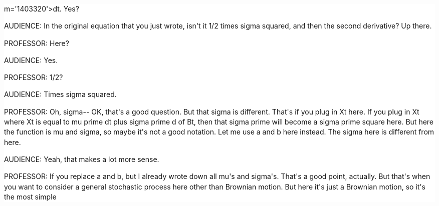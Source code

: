  m='1403320'>dt.</span> <span m='1405880'>Yes?</span> </p><p><span
  m='1406372'>AUDIENCE: In the original</span> <span m='1406864'>equation
  that</span> <span m='1407356'>you just</span> <span m='1407848'>wrote, isn't
  it</span> <span m='1408340'>1/2 times</span> <span m='1408832'>sigma</span>
  <span m='1409324'>squared,</span> <span m='1409816'>and</span> <span
  m='1410308'>then the</span> <span m='1410800'>second derivative?</span> <span
  m='1411784'>Up there.</span> </p><p><span m='1414260'>PROFESSOR: Here?</span>
  </p><p><span m='1414520'>AUDIENCE: Yes.</span> </p><p><span
  m='1415470'>PROFESSOR: 1/2?</span> </p><p><span m='1415630'>AUDIENCE: Times
  sigma</span> <span m='1416092'>squared.</span> </p><p><span
  m='1417940'>PROFESSOR: Oh,</span> <span m='1418140'>sigma--</span> <span
  m='1419180'>OK,</span> <span m='1419380'>that's</span> <span
  m='1419620'>a</span> <span m='1419680'>good</span> <span
  m='1419840'>question.</span> <span m='1420510'>But</span> <span
  m='1421760'>that</span> <span m='1421990'>sigma</span> <span
  m='1422530'>is</span> <span m='1422740'>different.</span> <span
  m='1424070'>That's</span> <span m='1424300'>if</span> <span
  m='1424400'>you</span> <span m='1424500'>plug in</span> <span
  m='1424840'>Xt</span> <span m='1425310'>here.</span> <span m='1426250'>If
  you</span> <span m='1426340'>plug in</span> <span m='1426720'>Xt</span> <span
  m='1427755'>where</span> <span m='1428080'>Xt</span> <span m='1428531'>is
  equal</span> <span m='1428982'>to</span> <span m='1430335'>mu</span> <span
  m='1430790'>prime</span> <span m='1432490'>dt</span> <span
  m='1432950'>plus</span> <span m='1433610'>sigma</span> <span
  m='1433980'>prime</span> <span m='1435136'>d of</span> <span
  m='1435520'>Bt,</span> <span m='1437170'>then</span> <span
  m='1437340'>that</span> <span m='1437560'>sigma</span> <span
  m='1437850'>prime</span> <span m='1438140'>will become</span> <span
  m='1438410'>a</span> <span m='1438680'>sigma</span> <span
  m='1438970'>prime</span> <span m='1439190'>square</span> <span
  m='1439500'>here.</span> <span m='1442020'>But</span> <span
  m='1442190'>here</span> <span m='1442440'>the</span> <span
  m='1442560'>function</span> <span m='1443020'>is</span> <span m='1443320'>mu
  and</span> <span m='1443620'>sigma,</span> <span m='1444160'>so maybe</span>
  <span m='1444390'>it's not a</span> <span m='1444790'>good notation.</span>
  <span m='1445540'>Let me</span> <span m='1445650'>use</span> <span
  m='1445940'>a and</span> <span m='1446310'>b</span> <span
  m='1446480'>here</span> <span m='1446910'>instead.</span> <span
  m='1451170'>The</span> <span m='1451270'>sigma</span> <span
  m='1451580'>here</span> <span m='1452010'>is</span> <span
  m='1453060'>different</span> <span m='1453360'>from</span> <span
  m='1453510'>here.</span> </p><p><span m='1453890'>AUDIENCE: Yeah, that makes
  a</span> <span m='1454302'>lot more sense.</span> </p><p><span
  m='1455950'>PROFESSOR: If</span> <span m='1456060'>you</span> <span
  m='1456190'>replace</span> <span m='1456510'>a and</span> <span
  m='1456830'>b,</span> <span m='1458826'>but</span> <span m='1459310'>I
  already</span> <span m='1459745'>wrote</span> <span m='1460180'>down</span>
  <span m='1460330'>all mu's</span> <span m='1460725'>and sigma's.</span> <span
  m='1463310'>That's</span> <span m='1463510'>a</span> <span
  m='1463550'>good</span> <span m='1463690'>point,</span> <span
  m='1463980'>actually.</span> <span m='1465660'>But</span> <span
  m='1465940'>that's</span> <span m='1466320'>when</span> <span
  m='1466450'>you</span> <span m='1466530'>want</span> <span
  m='1466700'>to</span> <span m='1466780'>consider a</span> <span
  m='1467210'>general</span> <span m='1467600'>stochastic</span> <span
  m='1468150'>process</span> <span m='1468610'>here</span> <span
  m='1469250'>other</span> <span m='1469580'>than</span> <span
  m='1469800'>Brownian</span> <span m='1470140'>motion.</span> <span
  m='1471276'>But</span> <span m='1471650'>here</span> <span
  m='1471920'>it's</span> <span m='1472030'>just</span> <span
  m='1472210'>a</span> <span m='1472230'>Brownian</span> <span
  m='1472480'>motion,</span> <span m='1473030'>so</span> <span
  m='1473190'>it's</span> <span m='1473320'>the</span> <span
  m='1473390'>most</span> <span m='1473600'>simple</span> <span